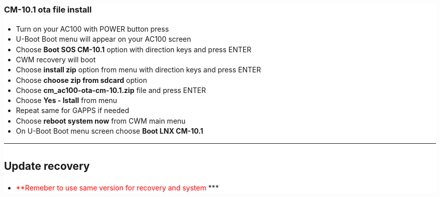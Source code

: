 ### CM-10.1 ota file install ###
  * Turn on your AC100 with POWER button press
  * U-Boot Boot menu will appear on your AC100 screen
  * Choose **Boot SOS CM-10.1** option with direction keys and press ENTER
  * CWM recovery will boot
  * Choose **install zip** option from menu with direction keys and press ENTER
  * Choose **choose zip from sdcard** option
  * Choose **cm\_ac100-ota-cm-10.1.zip** file and press ENTER
  * Choose **Yes - Istall** from menu
  * Repeat same for GAPPS if needed
  * Choose **reboot system now** from CWM main menu
  * On U-Boot Boot menu screen choose **Boot LNX CM-10.1**


---


## Update recovery ##

  * <font color='red'>**Remeber to use same version for recovery and system </font>
  ***<font color='red'>